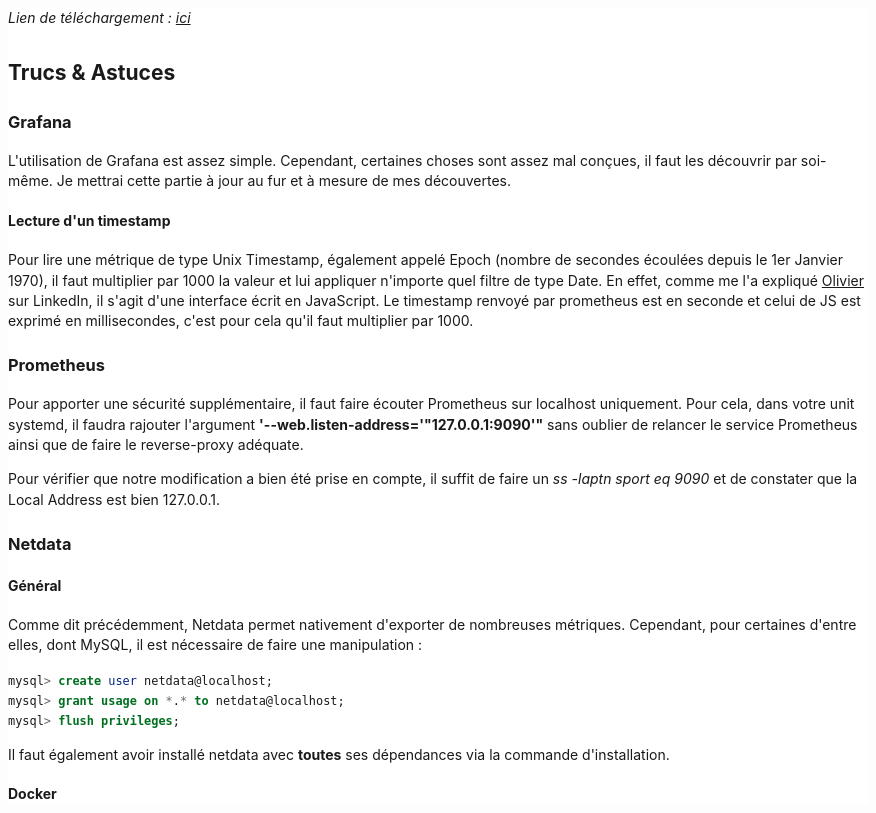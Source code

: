 *Lien de téléchargement : 
[ici](https://files.jdelgado.fr/r/U4KCGryY#JDkX10832wvNJvRMOh/C3nPJ+dwDT/pD67XwbofHSuc=)* 
 
## Trucs & Astuces 
 
### Grafana 
 
L'utilisation de Grafana est assez simple. Cependant, certaines choses 
sont assez mal conçues, il faut les découvrir par soi-même. Je mettrai 
cette partie à jour au fur et à mesure de mes découvertes. 
 
#### Lecture d'un timestamp 
 
Pour lire une métrique de type Unix Timestamp, également appelé Epoch 
(nombre de secondes écoulées depuis le 1er Janvier 1970), il faut 
multiplier par 1000 la valeur et lui appliquer n'importe quel filtre de 
type Date. En effet, comme me l'a expliqué 
[Olivier](https://www.linkedin.com/feed/update/urn:li:activity:6654332320104882176/?commentUrn=urn%3Ali%3Acomment%3A%28activity%3A6654332320104882176%2C6654415986990555137%29) 
sur LinkedIn, il s'agit d'une interface écrit en JavaScript. Le 
timestamp renvoyé par prometheus est en seconde et celui de JS est 
exprimé en millisecondes, c'est pour cela qu'il faut multiplier par 
1000. 
 
### Prometheus 
 
Pour apporter une sécurité supplémentaire, il faut faire écouter 
Prometheus sur localhost uniquement. Pour cela, dans votre unit systemd, 
il faudra rajouter l'argument 
**'--web.listen-address='"127.0.0.1:9090'"** sans oublier de relancer le 
service Prometheus ainsi que de faire le reverse-proxy adéquate. 
 
Pour vérifier que notre modification a bien été prise en compte, il 
suffit de faire un *ss -laptn sport eq 9090* et de constater que la 
Local Address est bien 127.0.0.1. 
 
### Netdata 
 
#### Général 
 
Comme dit précédemment, Netdata permet nativement d'exporter de 
nombreuses métriques. Cependant, pour certaines d'entre elles, dont 
MySQL, il est nécessaire de faire une manipulation : 
 
``` sql 
mysql> create user netdata@localhost; 
mysql> grant usage on *.* to netdata@localhost; 
mysql> flush privileges; 
``` 
 
Il faut également avoir installé netdata avec **toutes** ses dépendances 
via la commande d'installation. 
 
#### Docker 
 